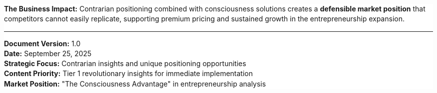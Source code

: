 **The Business Impact:**
Contrarian positioning combined with consciousness solutions creates a **defensible market position** that competitors cannot easily replicate, supporting premium pricing and sustained growth in the entrepreneurship expansion.

---

**Document Version:** 1.0  
**Date:** September 25, 2025  
**Strategic Focus:** Contrarian insights and unique positioning opportunities  
**Content Priority:** Tier 1 revolutionary insights for immediate implementation  
**Market Position:** "The Consciousness Advantage" in entrepreneurship analysis